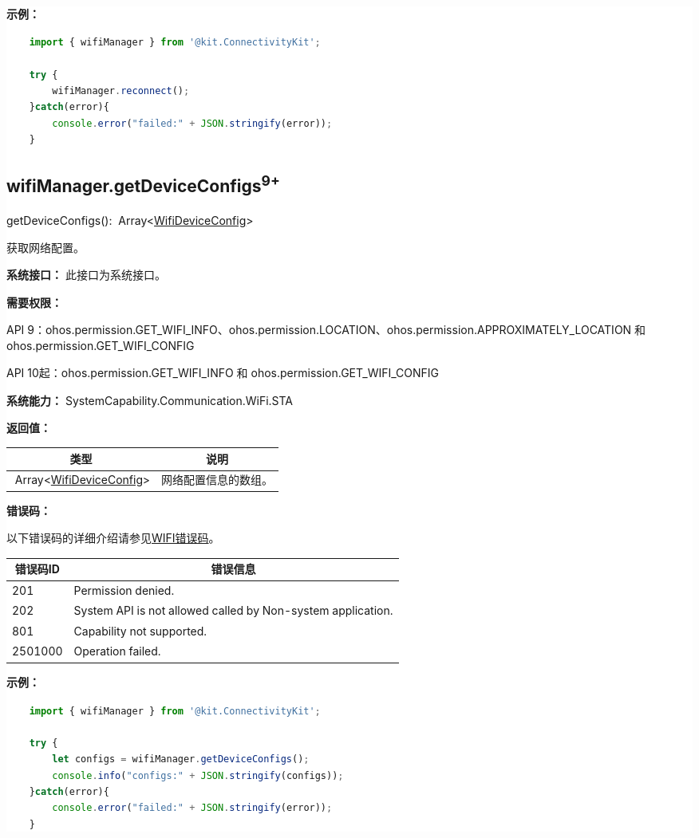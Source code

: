**示例：**
```ts
	import { wifiManager } from '@kit.ConnectivityKit';

	try {
		wifiManager.reconnect();
	}catch(error){
		console.error("failed:" + JSON.stringify(error));
	}
```

## wifiManager.getDeviceConfigs<sup>9+</sup>

getDeviceConfigs(): &nbsp;Array&lt;[WifiDeviceConfig](#wifideviceconfig9)&gt;

获取网络配置。

**系统接口：** 此接口为系统接口。

**需要权限：**

API 9：ohos.permission.GET_WIFI_INFO、ohos.permission.LOCATION、ohos.permission.APPROXIMATELY_LOCATION 和 ohos.permission.GET_WIFI_CONFIG

API 10起：ohos.permission.GET_WIFI_INFO 和 ohos.permission.GET_WIFI_CONFIG

**系统能力：** SystemCapability.Communication.WiFi.STA

**返回值：**

  | **类型** | **说明** |
  | -------- | -------- |
  | &nbsp;Array&lt;[WifiDeviceConfig](#wifideviceconfig9)&gt; | 网络配置信息的数组。 |

**错误码：**

以下错误码的详细介绍请参见[WIFI错误码](errorcode-wifi.md)。

| **错误码ID** | **错误信息** |
| -------- | -------- |
| 201 | Permission denied.                 |
| 202 | System API is not allowed called by Non-system application. |
| 801 | Capability not supported.          |
| 2501000  | Operation failed.|

**示例：**
```ts
	import { wifiManager } from '@kit.ConnectivityKit';

	try {
		let configs = wifiManager.getDeviceConfigs();
		console.info("configs:" + JSON.stringify(configs));
	}catch(error){
		console.error("failed:" + JSON.stringify(error));
	}
```
